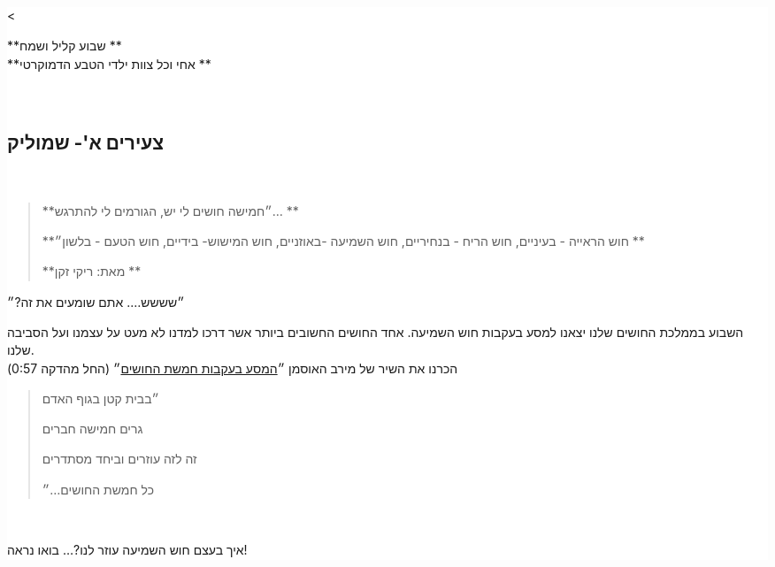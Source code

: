 



<<br/>

**שבוע קליל ושמח
**
<br/>
**אחי וכל צוות ילדי הטבע הדמוקרטי
**




<br>

## צעירים א'- שמוליק


<br>



> **״חמישה חושים לי יש, הגורמים לי להתרגש… 
**
>
> **חוש הראייה - בעיניים, חוש הריח - בנחיריים, חוש השמיעה -באוזניים, חוש המישוש- בידיים, חוש הטעם - בלשון״ 
**
>
> **מאת: ריקי זקן 
**



״שששש…. אתם שומעים את זה?״ 



השבוע בממלכת החושים שלנו יצאנו למסע בעקבות חוש השמיעה. אחד החושים החשובים ביותר אשר דרכו למדנו לא מעט על עצמנו ועל הסביבה שלנו.
<br/>
הכרנו את השיר של מירב האוסמן ״[המסע בעקבות חמשת החושים](<https://www.youtube.com/watch?v=4_tH09pc80U&t=170s >)״  (החל מהדקה 0:57)



> ״בבית קטן בגוף האדם
>
> גרים חמישה חברים 
>
> זה לזה עוזרים וביחד מסתדרים 
>
> כל חמשת החושים…״  




<br>

איך בעצם חוש השמיעה עוזר לנו?… בואו נראה! 

